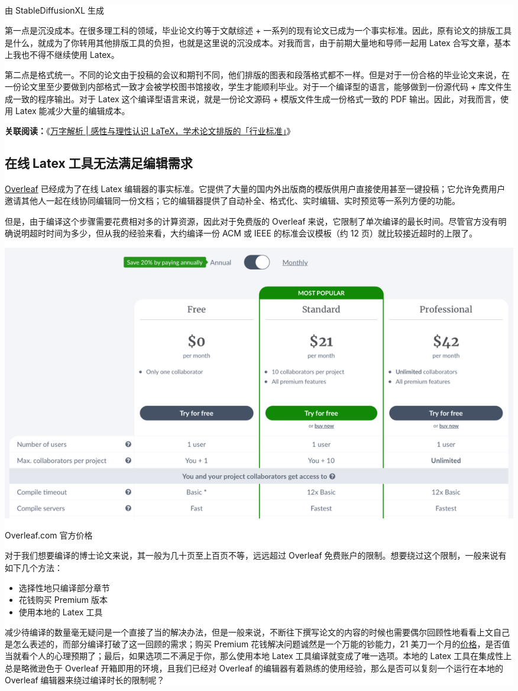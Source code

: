 由 StableDiffusionXL 生成

第一点是沉没成本。在很多理工科的领域，毕业论文约等于文献综述 + 一系列的现有论文已成为一个事实标准。因此，原有论文的排版工具是什么，就成为了你转用其他排版工具的负担，也就是这里说的沉没成本。对我而言，由于前期大量地和导师一起用 Latex 合写文章，基本上我也不得不继续使用 Latex。

第二点是格式统一。不同的论文由于投稿的会议和期刊不同，他们排版的图表和段落格式都不一样。但是对于一份合格的毕业论文来说，在一份论文里至少要做到内部格式一致才会被学校图书馆接收，学生才能顺利毕业。对于一个编译型的语言，能够做到一份源代码 + 库文件生成一致的程序输出。对于 Latex 这个编译型语言来说，就是一份论文源码 + 模版文件生成一份格式一致的 PDF 输出。因此，对我而言，使用 Latex 能减少大量的编辑成本。

**关联阅读：**《[万字解析 | 感性与理性认识 LaTeX，学术论文排版的「行业标准」](https://sspai.com/post/78515)》

## 在线 Latex 工具无法满足编辑需求

[Overleaf](https://sspai.com/link?target=https%3A%2F%2Fwww.overleaf.com%2F) 已经成为了在线 Latex 编辑器的事实标准。它提供了大量的国内外出版商的模版供用户直接使用甚至一键投稿；它允许免费用户邀请其他人一起在线协同编辑同一份文档；它的编辑器提供了自动补全、格式化、实时编辑、实时预览等一系列方便的功能。

但是，由于编译这个步骤需要花费相对多的计算资源，因此对于免费版的 Overleaf 来说，它限制了单次编译的最长时间。尽管官方没有明确说明超时时间为多少，但从我的经验来看，大约编译一份 ACM 或 IEEE 的标准会议模板（约 12 页）就比较接近超时的上限了。

![](assets/1699250131-6592ba3762aa704c2ff83cc8bc5efdb8.png)

Overleaf.com 官方价格

对于我们想要编译的博士论文来说，其一般为几十页至上百页不等，远远超过 Overleaf 免费账户的限制。想要绕过这个限制，一般来说有如下几个方法：

-   选择性地只编译部分章节
-   花钱购买 Premium 版本
-   使用本地的 Latex 工具

减少待编译的数量毫无疑问是一个直接了当的解决办法，但是一般来说，不断往下撰写论文的内容的时候也需要偶尔回顾性地看看上文自己是怎么表述的，而部分编译打破了这一回顾的需求；购买 Premium 花钱解决问题诚然是一个万能的钞能力，21 美刀一个月的[价格](https://sspai.com/link?target=https%3A%2F%2Fwww.overleaf.com%2Fuser%2Fsubscription%2Fplans)，是否值当就看个人的心理预期了；最后，如果选项二不满足于你，那么使用本地 Latex 工具编译就变成了唯一选项。本地的 Latex 工具在集成性上总是略微逊色于 Overleaf 开箱即用的环境，且我们已经对 Overleaf 的编辑器有着熟练的使用经验，那么是否可以复刻一个运行在本地的 Overleaf 编辑器来绕过编译时长的限制呢？
